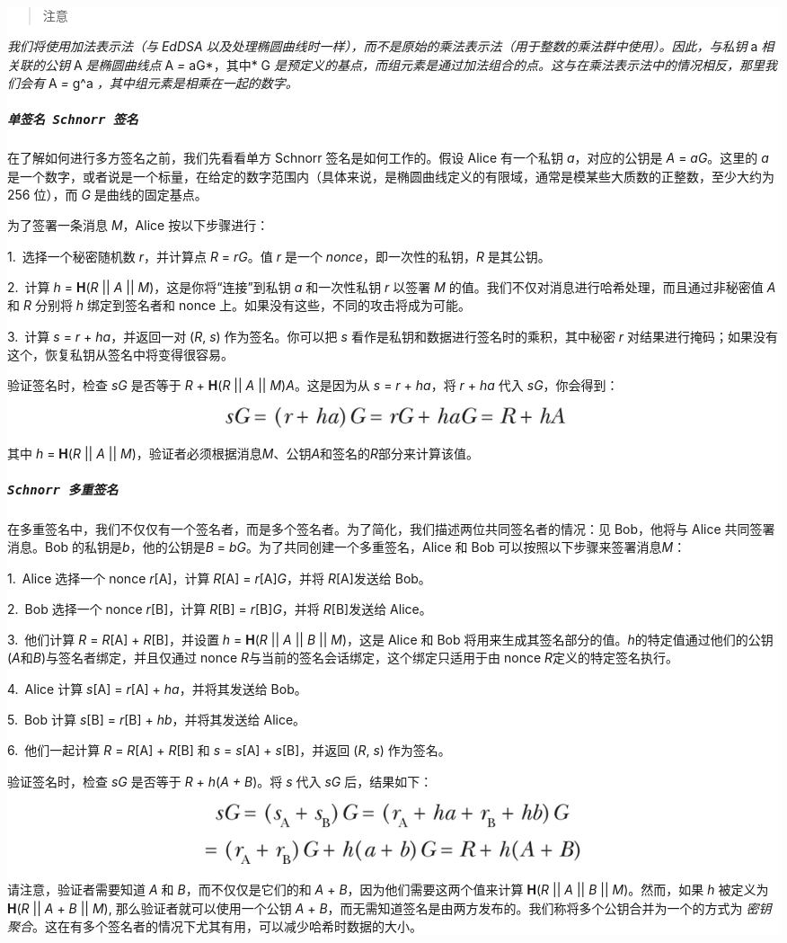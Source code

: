 > <samp class="SANS_Dogma_OT_Bold_B_15">注意</samp>

*我们将使用加法表示法（与 EdDSA 以及处理椭圆曲线时一样），而不是原始的乘法表示法（用于整数的乘法群中使用）。因此，与私钥* a *相关联的公钥* A *是椭圆曲线点* A *=* aG*，其中* G *是预定义的基点，而组元素是通过加法组合的点。这与在乘法表示法中的情况相反，那里我们会有* A *=* g^a *，其中组元素是相乘在一起的数字。*

##### <samp class="SANS_Futura_Std_Bold_Condensed_B_11">单签名 Schnorr 签名</samp>

在了解如何进行多方签名之前，我们先看看单方 Schnorr 签名是如何工作的。假设 Alice 有一个私钥 *a*，对应的公钥是 *A* = *aG*。这里的 *a* 是一个数字，或者说是一个标量，在给定的数字范围内（具体来说，是椭圆曲线定义的有限域，通常是模某些大质数的正整数，至少大约为 256 位），而 *G* 是曲线的固定基点。

为了签署一条消息 *M*，Alice 按以下步骤进行：

1.  选择一个秘密随机数 *r*，并计算点 *R* = *rG*。值 *r* 是一个 *nonce*，即一次性的私钥，*R* 是其公钥。

2.  计算 *h* = **H**(*R* || *A* || *M*)，这是你将“连接”到私钥 *a* 和一次性私钥 *r* 以签署 *M* 的值。我们不仅对消息进行哈希处理，而且通过非秘密值 *A* 和 *R* 分别将 *h* 绑定到签名者和 nonce 上。如果没有这些，不同的攻击将成为可能。

3.  计算 *s* = *r* + *ha*，并返回一对 (*R*, *s*) 作为签名。你可以把 *s* 看作是私钥和数据进行签名时的乘积，其中秘密 *r* 对结果进行掩码；如果没有这个，恢复私钥从签名中将变得很容易。

验证签名时，检查 *sG* 是否等于 *R* + **H**(*R* || *A* || *M*)*A*。这是因为从 *s* = *r* + *ha*，将 *r* + *ha* 代入 *sG*，你会得到：

![](img/pg308-1.jpg)

其中 *h* = **H**(*R* || *A* || *M*)，验证者必须根据消息*M*、公钥*A*和签名的*R*部分来计算该值。

##### <samp class="SANS_Futura_Std_Bold_Condensed_B_11">Schnorr 多重签名</samp>

在多重签名中，我们不仅仅有一个签名者，而是多个签名者。为了简化，我们描述两位共同签名者的情况：见 Bob，他将与 Alice 共同签署消息。Bob 的私钥是*b*，他的公钥是*B* = *bG*。为了共同创建一个多重签名，Alice 和 Bob 可以按照以下步骤来签署消息*M*：

1.  Alice 选择一个 nonce *r*[A]，计算 *R*[A] = *r*[A]*G*，并将 *R*[A]发送给 Bob。

2.  Bob 选择一个 nonce *r*[B]，计算 *R*[B] = *r*[B]*G*，并将 *R*[B]发送给 Alice。

3.  他们计算 *R* = *R*[A] + *R*[B]，并设置 *h* = **H**(*R* || *A* || *B* || *M*)，这是 Alice 和 Bob 将用来生成其签名部分的值。*h*的特定值通过他们的公钥(*A*和*B*)与签名者绑定，并且仅通过 nonce *R*与当前的签名会话绑定，这个绑定只适用于由 nonce *R*定义的特定签名执行。

4.  Alice 计算 *s*[A] = *r*[A] + *ha*，并将其发送给 Bob。

5.  Bob 计算 *s*[B] = *r*[B] + *hb*，并将其发送给 Alice。

6.  他们一起计算 *R* = *R*[A] + *R*[B] 和 *s* = *s*[A] + *s*[B]，并返回 (*R*, *s*) 作为签名。

验证签名时，检查 *sG* 是否等于 *R* + *h*(*A + B*)。将 *s* 代入 *sG* 后，结果如下：

![](img/pg309-1.jpg)

请注意，验证者需要知道 *A* 和 *B*，而不仅仅是它们的和 *A* + *B*，因为他们需要这两个值来计算 **H**(*R* || *A* || *B* || *M*)。然而，如果 *h* 被定义为 **H**(*R* || *A* + *B* || *M*), 那么验证者就可以使用一个公钥 *A* + *B*，而无需知道签名是由两方发布的。我们称将多个公钥合并为一个的方式为 *密钥聚合*。这在有多个签名者的情况下尤其有用，可以减少哈希时数据的大小。
